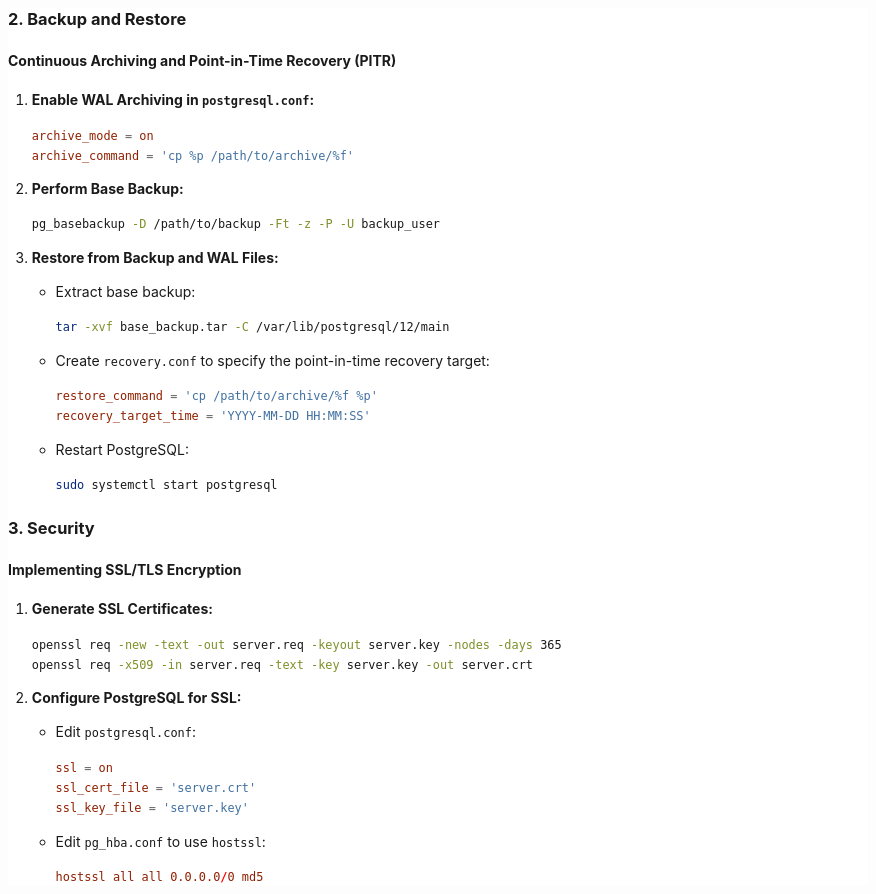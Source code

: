### 2. **Backup and Restore**

#### Continuous Archiving and Point-in-Time Recovery (PITR)

1. **Enable WAL Archiving in `postgresql.conf`:**

   ```conf
   archive_mode = on
   archive_command = 'cp %p /path/to/archive/%f'
   ```

2. **Perform Base Backup:**

   ```bash
   pg_basebackup -D /path/to/backup -Ft -z -P -U backup_user
   ```

3. **Restore from Backup and WAL Files:**

   - Extract base backup:
     ```bash
     tar -xvf base_backup.tar -C /var/lib/postgresql/12/main
     ```

   - Create `recovery.conf` to specify the point-in-time recovery target:
     ```conf
     restore_command = 'cp /path/to/archive/%f %p'
     recovery_target_time = 'YYYY-MM-DD HH:MM:SS'
     ```

   - Restart PostgreSQL:
     ```bash
     sudo systemctl start postgresql
     ```

### 3. **Security**

#### Implementing SSL/TLS Encryption

1. **Generate SSL Certificates:**

   ```bash
   openssl req -new -text -out server.req -keyout server.key -nodes -days 365
   openssl req -x509 -in server.req -text -key server.key -out server.crt
   ```

2. **Configure PostgreSQL for SSL:**

   - Edit `postgresql.conf`:
     ```conf
     ssl = on
     ssl_cert_file = 'server.crt'
     ssl_key_file = 'server.key'
     ```

   - Edit `pg_hba.conf` to use `hostssl`:
     ```conf
     hostssl all all 0.0.0.0/0 md5
     ```
